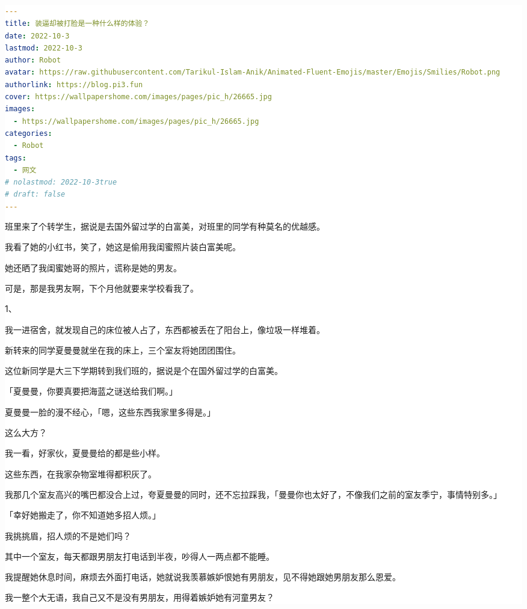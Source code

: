 ```yaml
---
title: 装逼却被打脸是一种什么样的体验？
date: 2022-10-3
lastmod: 2022-10-3
author: Robot
avatar: https://raw.githubusercontent.com/Tarikul-Islam-Anik/Animated-Fluent-Emojis/master/Emojis/Smilies/Robot.png
authorlink: https://blog.pi3.fun
cover: https://wallpapershome.com/images/pages/pic_h/26665.jpg
images:
  - https://wallpapershome.com/images/pages/pic_h/26665.jpg
categories:
  - Robot
tags:
  - 网文
# nolastmod: 2022-10-3true
# draft: false
---
```




班里来了个转学生，据说是去国外留过学的白富美，对班里的同学有种莫名的优越感。

我看了她的小红书，笑了，她这是偷用我闺蜜照片装白富美呢。

她还晒了我闺蜜她哥的照片，谎称是她的男友。

可是，那是我男友啊，下个月他就要来学校看我了。

1、

我一进宿舍，就发现自己的床位被人占了，东西都被丢在了阳台上，像垃圾一样堆着。

新转来的同学夏曼曼就坐在我的床上，三个室友将她团团围住。

这位新同学是大三下学期转到我们班的，据说是个在国外留过学的白富美。

「夏曼曼，你要真要把海蓝之谜送给我们啊。」

夏曼曼一脸的漫不经心，「嗯，这些东西我家里多得是。」

这么大方？

我一看，好家伙，夏曼曼给的都是些小样。

这些东西，在我家杂物室堆得都积灰了。

我那几个室友高兴的嘴巴都没合上过，夸夏曼曼的同时，还不忘拉踩我，「曼曼你也太好了，不像我们之前的室友季宁，事情特别多。」

「幸好她搬走了，你不知道她多招人烦。」

我挑挑眉，招人烦的不是她们吗？

其中一个室友，每天都跟男朋友打电话到半夜，吵得人一两点都不能睡。

我提醒她休息时间，麻烦去外面打电话，她就说我羡慕嫉妒恨她有男朋友，见不得她跟她男朋友那么恩爱。

我一整个大无语，我自己又不是没有男朋友，用得着嫉妒她有河童男友？
